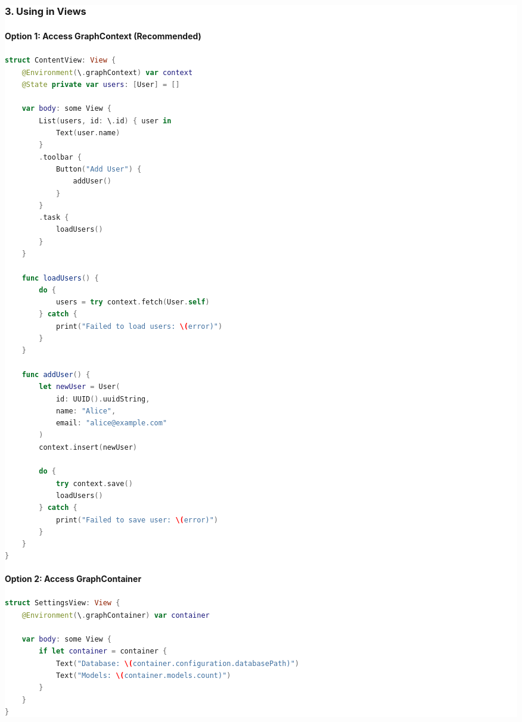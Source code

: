 ### 3. Using in Views

#### Option 1: Access GraphContext (Recommended)

```swift
struct ContentView: View {
    @Environment(\.graphContext) var context
    @State private var users: [User] = []

    var body: some View {
        List(users, id: \.id) { user in
            Text(user.name)
        }
        .toolbar {
            Button("Add User") {
                addUser()
            }
        }
        .task {
            loadUsers()
        }
    }

    func loadUsers() {
        do {
            users = try context.fetch(User.self)
        } catch {
            print("Failed to load users: \(error)")
        }
    }

    func addUser() {
        let newUser = User(
            id: UUID().uuidString,
            name: "Alice",
            email: "alice@example.com"
        )
        context.insert(newUser)

        do {
            try context.save()
            loadUsers()
        } catch {
            print("Failed to save user: \(error)")
        }
    }
}
```

#### Option 2: Access GraphContainer

```swift
struct SettingsView: View {
    @Environment(\.graphContainer) var container

    var body: some View {
        if let container = container {
            Text("Database: \(container.configuration.databasePath)")
            Text("Models: \(container.models.count)")
        }
    }
}
```
